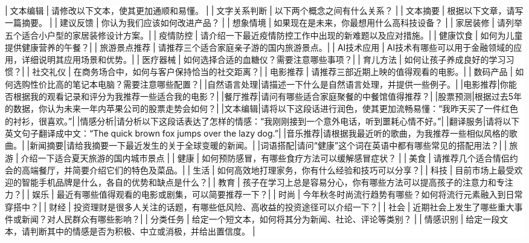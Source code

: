 | 文本编辑 | 请修改以下文本，使其更加通顺和易懂。 |
| 文字关系判断 | 以下两个概念之间有什么关系？ |
| 文本摘要 | 根据以下文章，请写一篇摘要。 |
| 建议反馈 | 你认为我们应该如何改进产品？ |
| 想象情境 | 如果现在是未来，你最想用什么高科技设备？ |
| 家居装修 | 请列举五个适合小户型的家居装修设计方案。|
| 疫情防控 | 请介绍一下最近疫情防控工作中出现的新难题以及应对措施。|
| 健康饮食 | 如何为儿童提供健康营养的午餐？|
| 旅游景点推荐 | 请推荐三个适合家庭亲子游的国内旅游景点。|
| AI技术应用 | AI技术有哪些可以用于金融领域的应用，详细说明其应用场景和优势。|
| 医疗器械 | 如何选择合适的血糖仪？需要注意哪些事项？|
| 育儿方法 | 如何让孩子养成良好的学习习惯？|
| 社交礼仪 | 在商务场合中，如何与客户保持恰当的社交距离？|
| 电影推荐 | 请推荐三部近期上映的值得观看的电影。|
| 数码产品 | 如何选购性价比高的笔记本电脑？需要注意哪些配置？|
|自然语言处理|请描述一下什么是自然语言处理，并提供一些例子。|
|电影推荐|你能否根据我的观看记录和评分为我推荐一些适合我的电影？|
|餐厅推荐|请问有哪些适合家庭聚餐的中餐馆值得推荐？|
|股票预测|根据过去5年的数据，你认为未来一年内苹果公司的股票走势会如何？|
|文本编辑|请将以下这段话进行润色，使其更加流畅易懂：“我昨天买了一件红色的衬衫，很喜欢。”|
|情感分析|请分析以下这段话表达了怎样的情感：“我刚刚接到一个意外电话，听到噩耗心情不好。”|
|翻译服务|请将以下英文句子翻译成中文：“The quick brown fox jumps over the lazy dog.”|
|音乐推荐|请根据我最近听的歌曲，为我推荐一些相似风格的歌曲。|
|新闻摘要|请给我摘要一下最近发生的关于全球变暖的新闻。|
|词语搭配|请问“健康”这个词在英语中都有哪些常见的搭配用法？|
| 旅游 | 介绍一下适合夏天旅游的国内城市景点 |
| 健康 | 如何预防感冒，有哪些食疗方法可以缓解感冒症状？ |
| 美食 | 请推荐几个适合情侣约会的高端餐厅，并简要介绍它们的特色及菜品。|
| 生活 | 如何高效地打理家务，你有什么经验和技巧可以分享？|
| 科技 | 目前市场上最受欢迎的智能手机品牌是什么，各自的优势和缺点是什么？|
| 教育 | 孩子在学习上总是容易分心，你有哪些方法可以提高孩子的注意力和专注力？|
| 娱乐 | 最近有哪些值得观看的电影或剧集，可以简要推荐一下？|
| 时尚 | 今年秋冬时尚流行趋势有哪些？如何将流行元素融入到日常穿搭中？|
| 财经 | 投资理财是很多人关注的话题，有哪些低风险、高收益的投资途径可以介绍一下？|
| 社会 | 近期社会上发生了哪些重大事件或新闻？对人民群众有哪些影响？|
| 分类任务             | 给定一个短文本，如何将其分为新闻、社论、评论等类别？                                                               |
| 情感识别             | 给定一段文本，请判断其中的情感是否为积极、中立或消极，并给出置信度。                                                   |